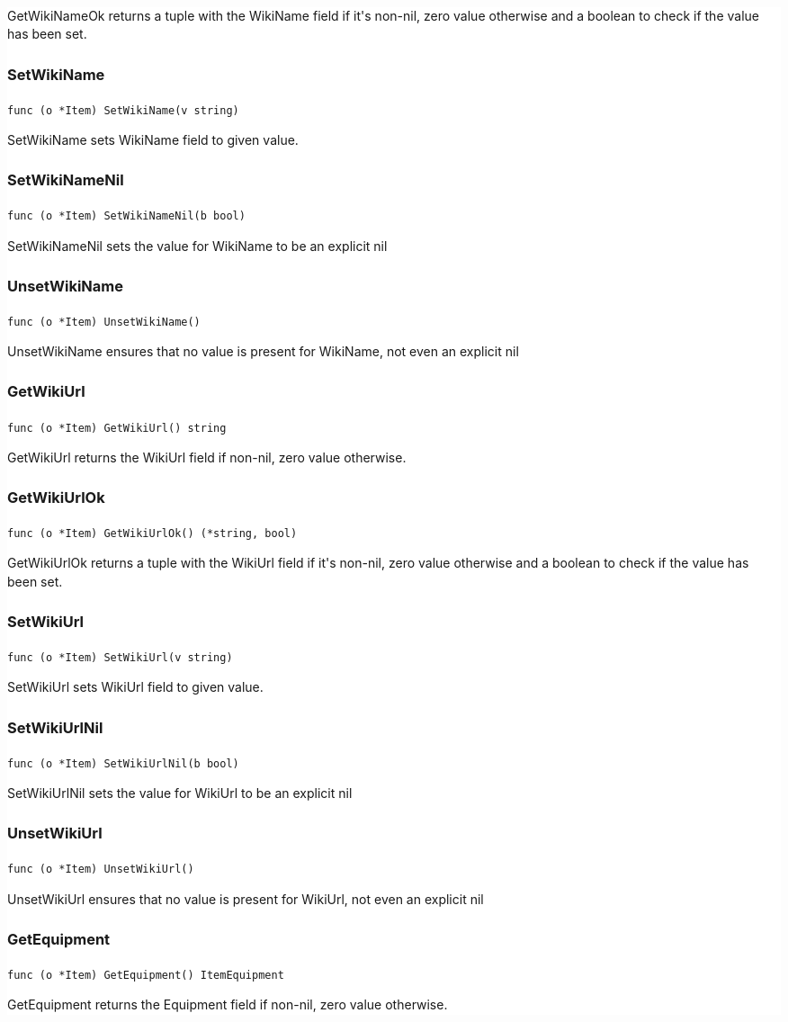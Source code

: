GetWikiNameOk returns a tuple with the WikiName field if it's non-nil, zero value otherwise
and a boolean to check if the value has been set.

### SetWikiName

`func (o *Item) SetWikiName(v string)`

SetWikiName sets WikiName field to given value.


### SetWikiNameNil

`func (o *Item) SetWikiNameNil(b bool)`

 SetWikiNameNil sets the value for WikiName to be an explicit nil

### UnsetWikiName
`func (o *Item) UnsetWikiName()`

UnsetWikiName ensures that no value is present for WikiName, not even an explicit nil
### GetWikiUrl

`func (o *Item) GetWikiUrl() string`

GetWikiUrl returns the WikiUrl field if non-nil, zero value otherwise.

### GetWikiUrlOk

`func (o *Item) GetWikiUrlOk() (*string, bool)`

GetWikiUrlOk returns a tuple with the WikiUrl field if it's non-nil, zero value otherwise
and a boolean to check if the value has been set.

### SetWikiUrl

`func (o *Item) SetWikiUrl(v string)`

SetWikiUrl sets WikiUrl field to given value.


### SetWikiUrlNil

`func (o *Item) SetWikiUrlNil(b bool)`

 SetWikiUrlNil sets the value for WikiUrl to be an explicit nil

### UnsetWikiUrl
`func (o *Item) UnsetWikiUrl()`

UnsetWikiUrl ensures that no value is present for WikiUrl, not even an explicit nil
### GetEquipment

`func (o *Item) GetEquipment() ItemEquipment`

GetEquipment returns the Equipment field if non-nil, zero value otherwise.
